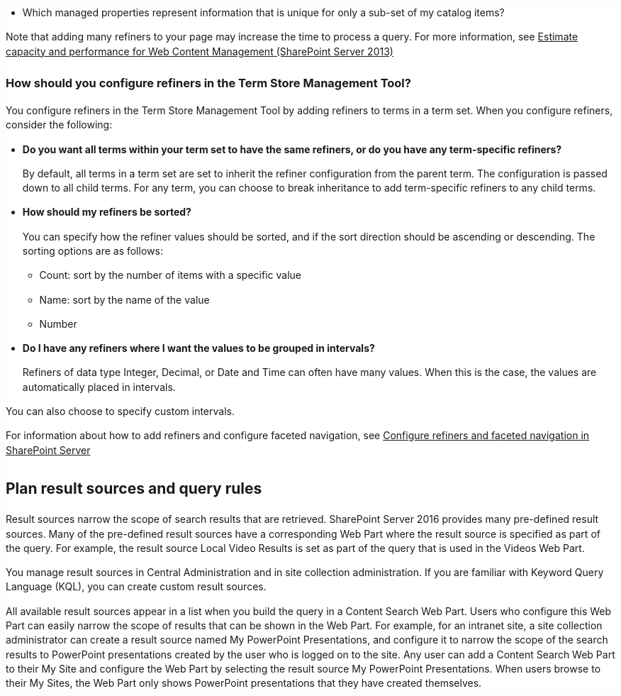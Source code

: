 - Which managed properties represent information that is unique for only a sub-set of my catalog items?
    
Note that adding many refiners to your page may increase the time to process a query. For more information, see [Estimate capacity and performance for Web Content Management (SharePoint Server 2013)](web-content-management-capacity-and-performance.md)
  
### How should you configure refiners in the Term Store Management Tool?

You configure refiners in the Term Store Management Tool by adding refiners to terms in a term set. When you configure refiners, consider the following:
  
- **Do you want all terms within your term set to have the same refiners, or do you have any term-specific refiners?**
    
    By default, all terms in a term set are set to inherit the refiner configuration from the parent term. The configuration is passed down to all child terms. For any term, you can choose to break inheritance to add term-specific refiners to any child terms.
    
- **How should my refiners be sorted?**
    
    You can specify how the refiner values should be sorted, and if the sort direction should be ascending or descending. The sorting options are as follows:
    
  - Count: sort by the number of items with a specific value
    
  - Name: sort by the name of the value
    
  - Number
    
- **Do I have any refiners where I want the values to be grouped in intervals?**
    
     Refiners of data type Integer, Decimal, or Date and Time can often have many values. When this is the case, the values are automatically placed in intervals. 
    
You can also choose to specify custom intervals.
  
For information about how to add refiners and configure faceted navigation, see [Configure refiners and faceted navigation in SharePoint Server](configure-refiners-and-faceted-navigation.md)
  
## Plan result sources and query rules
<a name="BKMK_PlanResultSourcesAndQueryRules"> </a>

Result sources narrow the scope of search results that are retrieved. SharePoint Server 2016 provides many pre-defined result sources. Many of the pre-defined result sources have a corresponding Web Part where the result source is specified as part of the query. For example, the result source Local Video Results is set as part of the query that is used in the Videos Web Part. 
  
You manage result sources in Central Administration and in site collection administration. If you are familiar with Keyword Query Language (KQL), you can create custom result sources.
  
All available result sources appear in a list when you build the query in a Content Search Web Part. Users who configure this Web Part can easily narrow the scope of results that can be shown in the Web Part. For example, for an intranet site, a site collection administrator can create a result source named My PowerPoint Presentations, and configure it to narrow the scope of the search results to PowerPoint presentations created by the user who is logged on to the site. Any user can add a Content Search Web Part to their My Site and configure the Web Part by selecting the result source My PowerPoint Presentations. When users browse to their My Sites, the Web Part only shows PowerPoint presentations that they have created themselves.
  